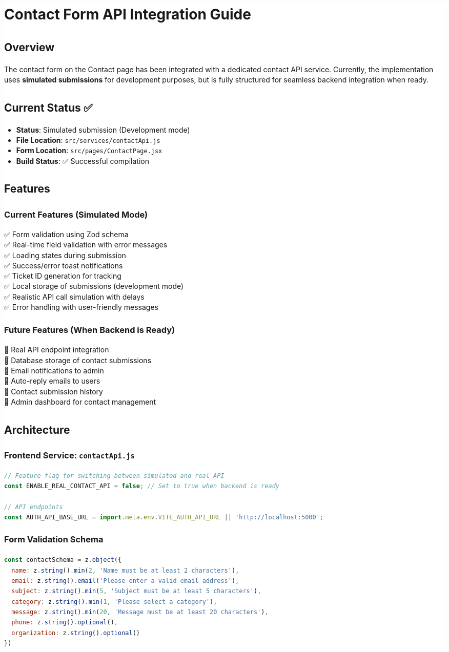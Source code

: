 # Contact Form API Integration Guide

## Overview
The contact form on the Contact page has been integrated with a dedicated contact API service. Currently, the implementation uses **simulated submissions** for development purposes, but is fully structured for seamless backend integration when ready.

## Current Status ✅
- **Status**: Simulated submission (Development mode)
- **File Location**: `src/services/contactApi.js`
- **Form Location**: `src/pages/ContactPage.jsx`
- **Build Status**: ✅ Successful compilation

## Features

### Current Features (Simulated Mode)
✅ Form validation using Zod schema  
✅ Real-time field validation with error messages  
✅ Loading states during submission  
✅ Success/error toast notifications  
✅ Ticket ID generation for tracking  
✅ Local storage of submissions (development mode)  
✅ Realistic API call simulation with delays  
✅ Error handling with user-friendly messages  

### Future Features (When Backend is Ready)
🔄 Real API endpoint integration  
🔄 Database storage of contact submissions  
🔄 Email notifications to admin  
🔄 Auto-reply emails to users  
🔄 Contact submission history  
🔄 Admin dashboard for contact management  

## Architecture

### Frontend Service: `contactApi.js`
```javascript
// Feature flag for switching between simulated and real API
const ENABLE_REAL_CONTACT_API = false; // Set to true when backend is ready

// API endpoints
const AUTH_API_BASE_URL = import.meta.env.VITE_AUTH_API_URL || 'http://localhost:5000';
```

### Form Validation Schema
```javascript
const contactSchema = z.object({
  name: z.string().min(2, 'Name must be at least 2 characters'),
  email: z.string().email('Please enter a valid email address'),
  subject: z.string().min(5, 'Subject must be at least 5 characters'),
  category: z.string().min(1, 'Please select a category'),
  message: z.string().min(20, 'Message must be at least 20 characters'),
  phone: z.string().optional(),
  organization: z.string().optional()
})
```
